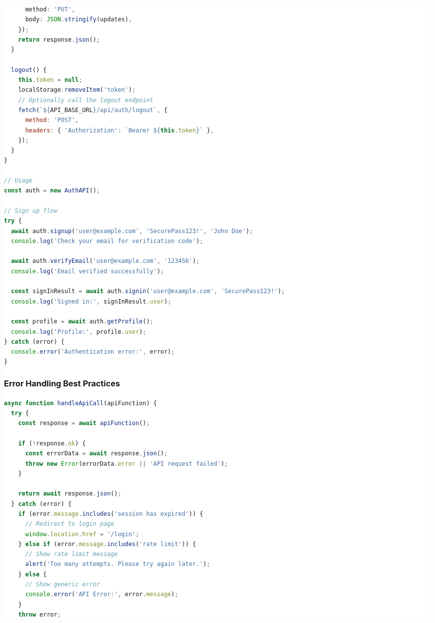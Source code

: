 ```javascript
      method: 'PUT',
      body: JSON.stringify(updates),
    });
    return response.json();
  }

  logout() {
    this.token = null;
    localStorage.removeItem('token');
    // Optionally call the logout endpoint
    fetch(`${API_BASE_URL}/api/auth/logout`, {
      method: 'POST',
      headers: { 'Authorization': `Bearer ${this.token}` },
    });
  }
}

// Usage
const auth = new AuthAPI();

// Sign up flow
try {
  await auth.signup('user@example.com', 'SecurePass123!', 'John Doe');
  console.log('Check your email for verification code');
  
  await auth.verifyEmail('user@example.com', '123456');
  console.log('Email verified successfully');
  
  const signInResult = await auth.signin('user@example.com', 'SecurePass123!');
  console.log('Signed in:', signInResult.user);
  
  const profile = await auth.getProfile();
  console.log('Profile:', profile.user);
} catch (error) {
  console.error('Authentication error:', error);
}
```

### Error Handling Best Practices

```javascript
async function handleApiCall(apiFunction) {
  try {
    const response = await apiFunction();
    
    if (!response.ok) {
      const errorData = await response.json();
      throw new Error(errorData.error || 'API request failed');
    }
    
    return await response.json();
  } catch (error) {
    if (error.message.includes('session has expired')) {
      // Redirect to login page
      window.location.href = '/login';
    } else if (error.message.includes('rate limit')) {
      // Show rate limit message
      alert('Too many attempts. Please try again later.');
    } else {
      // Show generic error
      console.error('API Error:', error.message);
    }
    throw error;
```